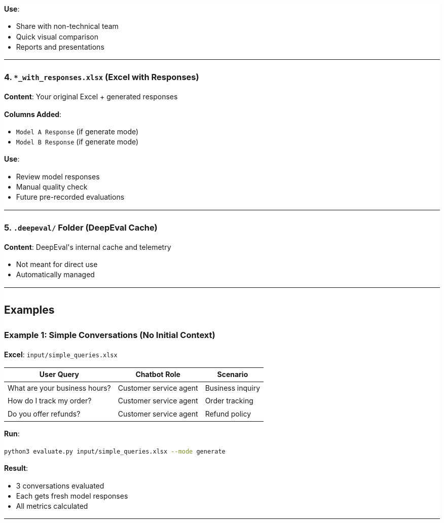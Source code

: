 **Use**: 
- Share with non-technical team
- Quick visual comparison
- Reports and presentations

---

### 4. `*_with_responses.xlsx` (Excel with Responses)

**Content**: Your original Excel + generated responses

**Columns Added**:
- `Model A Response` (if generate mode)
- `Model B Response` (if generate mode)

**Use**:
- Review model responses
- Manual quality check
- Future pre-recorded evaluations

---

### 5. `.deepeval/` Folder (DeepEval Cache)

**Content**: DeepEval's internal cache and telemetry
- Not meant for direct use
- Automatically managed

---

## Examples

### Example 1: Simple Conversations (No Initial Context)

**Excel**: `input/simple_queries.xlsx`

| User Query | Chatbot Role | Scenario |
|------------|--------------|----------|
| What are your business hours? | Customer service agent | Business inquiry |
| How do I track my order? | Customer service agent | Order tracking |
| Do you offer refunds? | Customer service agent | Refund policy |

**Run**:
```bash
python3 evaluate.py input/simple_queries.xlsx --mode generate
```

**Result**:
- 3 conversations evaluated
- Each gets fresh model responses
- All metrics calculated

---
